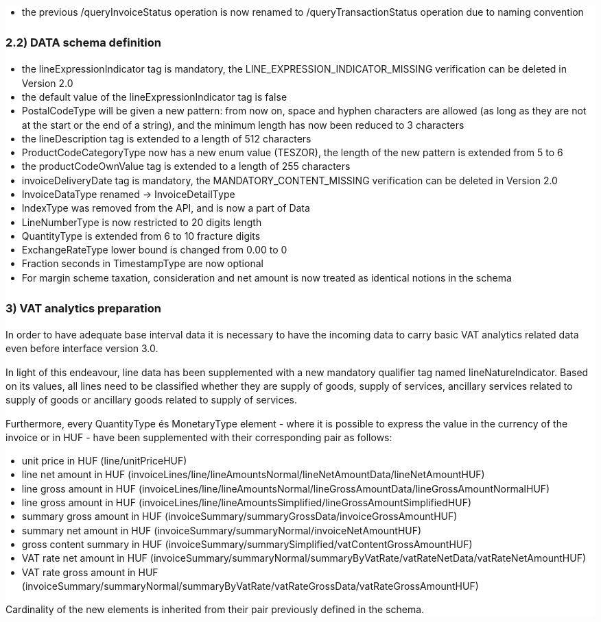 - the previous /queryInvoiceStatus operation is now renamed to /queryTransactionStatus operation due to naming convention

### 2.2) DATA schema definition

- the lineExpressionIndicator tag is mandatory, the LINE_EXPRESSION_INDICATOR_MISSING verification can be deleted in Version 2.0
- the default value of the lineExpressionIndicator tag is false
- PostalCodeType will be given a new pattern: from now on, space and hyphen characters are allowed (as long as they are not at the start or the end of a string), and the minimum length has now been reduced to 3 characters
- the lineDescription tag is extended to a length of 512 characters
- ProductCodeCategoryType now has a new enum value (TESZOR), the length of the new pattern is extended from 5 to 6
- the productCodeOwnValue tag is extended to a length of 255 characters
- invoiceDeliveryDate tag is mandatory, the MANDATORY_CONTENT_MISSING verification can be deleted in Version 2.0
- InvoiceDataType renamed -> InvoiceDetailType
- IndexType was removed from the API, and is now a part of Data
- LineNumberType is now restricted to 20 digits length
- QuantityType is extended from 6 to 10 fracture digits
- ExchangeRateType lower bound is changed from 0.00 to 0
- Fraction seconds in TimestampType are now optional
- For margin scheme taxation, consideration and net amount is now treated as identical notions in the schema

### 3) VAT analytics preparation

In order to have adequate base interval data it is necessary to have the incoming data to carry basic VAT analytics related data even before interface version 3.0.  

In light of this endeavour, line data has been supplemented with a new mandatory qualifier tag named lineNatureIndicator. Based on its values, all lines need to be classified whether they are supply of goods, supply of services, ancillary services related to supply of goods or ancillary goods related to supply of services.

Furthermore, every QuantityType és MonetaryType element - where it is possible to express the value in the currency of the invoice or in HUF - have been supplemented with their corresponding pair as follows:

- unit price in HUF (line/unitPriceHUF)
- line net amount in HUF (invoiceLines/line/lineAmountsNormal/lineNetAmountData/lineNetAmountHUF)
- line gross amount in HUF (invoiceLines/line/lineAmountsNormal/lineGrossAmountData/lineGrossAmountNormalHUF)
- line gross amount in HUF (invoiceLines/line/lineAmountsSimplified/lineGrossAmountSimplifiedHUF)
- summary gross amount in HUF (invoiceSummary/summaryGrossData/invoiceGrossAmountHUF)
- summary net amount in HUF (invoiceSummary/summaryNormal/invoiceNetAmountHUF)
- gross content summary in HUF (invoiceSummary/summarySimplified/vatContentGrossAmountHUF)
- VAT rate net amount in HUF (invoiceSummary/summaryNormal/summaryByVatRate/vatRateNetData/vatRateNetAmountHUF)
- VAT rate gross amount in HUF (invoiceSummary/summaryNormal/summaryByVatRate/vatRateGrossData/vatRateGrossAmountHUF)

Cardinality of the new elements is inherited from their pair previously defined in the schema.